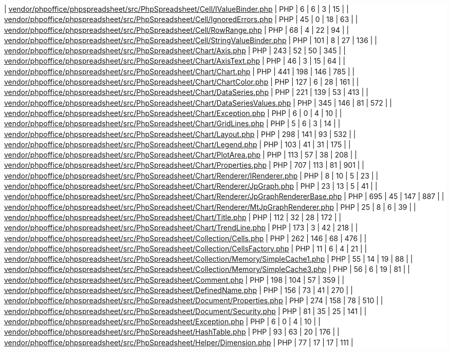 | [vendor/phpoffice/phpspreadsheet/src/PhpSpreadsheet/Cell/IValueBinder.php](/vendor/phpoffice/phpspreadsheet/src/PhpSpreadsheet/Cell/IValueBinder.php) | PHP | 6 | 6 | 3 | 15 |
| [vendor/phpoffice/phpspreadsheet/src/PhpSpreadsheet/Cell/IgnoredErrors.php](/vendor/phpoffice/phpspreadsheet/src/PhpSpreadsheet/Cell/IgnoredErrors.php) | PHP | 45 | 0 | 18 | 63 |
| [vendor/phpoffice/phpspreadsheet/src/PhpSpreadsheet/Cell/RowRange.php](/vendor/phpoffice/phpspreadsheet/src/PhpSpreadsheet/Cell/RowRange.php) | PHP | 68 | 4 | 22 | 94 |
| [vendor/phpoffice/phpspreadsheet/src/PhpSpreadsheet/Cell/StringValueBinder.php](/vendor/phpoffice/phpspreadsheet/src/PhpSpreadsheet/Cell/StringValueBinder.php) | PHP | 101 | 8 | 27 | 136 |
| [vendor/phpoffice/phpspreadsheet/src/PhpSpreadsheet/Chart/Axis.php](/vendor/phpoffice/phpspreadsheet/src/PhpSpreadsheet/Chart/Axis.php) | PHP | 243 | 52 | 50 | 345 |
| [vendor/phpoffice/phpspreadsheet/src/PhpSpreadsheet/Chart/AxisText.php](/vendor/phpoffice/phpspreadsheet/src/PhpSpreadsheet/Chart/AxisText.php) | PHP | 46 | 3 | 15 | 64 |
| [vendor/phpoffice/phpspreadsheet/src/PhpSpreadsheet/Chart/Chart.php](/vendor/phpoffice/phpspreadsheet/src/PhpSpreadsheet/Chart/Chart.php) | PHP | 441 | 198 | 146 | 785 |
| [vendor/phpoffice/phpspreadsheet/src/PhpSpreadsheet/Chart/ChartColor.php](/vendor/phpoffice/phpspreadsheet/src/PhpSpreadsheet/Chart/ChartColor.php) | PHP | 127 | 6 | 28 | 161 |
| [vendor/phpoffice/phpspreadsheet/src/PhpSpreadsheet/Chart/DataSeries.php](/vendor/phpoffice/phpspreadsheet/src/PhpSpreadsheet/Chart/DataSeries.php) | PHP | 221 | 139 | 53 | 413 |
| [vendor/phpoffice/phpspreadsheet/src/PhpSpreadsheet/Chart/DataSeriesValues.php](/vendor/phpoffice/phpspreadsheet/src/PhpSpreadsheet/Chart/DataSeriesValues.php) | PHP | 345 | 146 | 81 | 572 |
| [vendor/phpoffice/phpspreadsheet/src/PhpSpreadsheet/Chart/Exception.php](/vendor/phpoffice/phpspreadsheet/src/PhpSpreadsheet/Chart/Exception.php) | PHP | 6 | 0 | 4 | 10 |
| [vendor/phpoffice/phpspreadsheet/src/PhpSpreadsheet/Chart/GridLines.php](/vendor/phpoffice/phpspreadsheet/src/PhpSpreadsheet/Chart/GridLines.php) | PHP | 5 | 6 | 3 | 14 |
| [vendor/phpoffice/phpspreadsheet/src/PhpSpreadsheet/Chart/Layout.php](/vendor/phpoffice/phpspreadsheet/src/PhpSpreadsheet/Chart/Layout.php) | PHP | 298 | 141 | 93 | 532 |
| [vendor/phpoffice/phpspreadsheet/src/PhpSpreadsheet/Chart/Legend.php](/vendor/phpoffice/phpspreadsheet/src/PhpSpreadsheet/Chart/Legend.php) | PHP | 103 | 41 | 31 | 175 |
| [vendor/phpoffice/phpspreadsheet/src/PhpSpreadsheet/Chart/PlotArea.php](/vendor/phpoffice/phpspreadsheet/src/PhpSpreadsheet/Chart/PlotArea.php) | PHP | 113 | 57 | 38 | 208 |
| [vendor/phpoffice/phpspreadsheet/src/PhpSpreadsheet/Chart/Properties.php](/vendor/phpoffice/phpspreadsheet/src/PhpSpreadsheet/Chart/Properties.php) | PHP | 707 | 113 | 81 | 901 |
| [vendor/phpoffice/phpspreadsheet/src/PhpSpreadsheet/Chart/Renderer/IRenderer.php](/vendor/phpoffice/phpspreadsheet/src/PhpSpreadsheet/Chart/Renderer/IRenderer.php) | PHP | 8 | 10 | 5 | 23 |
| [vendor/phpoffice/phpspreadsheet/src/PhpSpreadsheet/Chart/Renderer/JpGraph.php](/vendor/phpoffice/phpspreadsheet/src/PhpSpreadsheet/Chart/Renderer/JpGraph.php) | PHP | 23 | 13 | 5 | 41 |
| [vendor/phpoffice/phpspreadsheet/src/PhpSpreadsheet/Chart/Renderer/JpGraphRendererBase.php](/vendor/phpoffice/phpspreadsheet/src/PhpSpreadsheet/Chart/Renderer/JpGraphRendererBase.php) | PHP | 695 | 45 | 147 | 887 |
| [vendor/phpoffice/phpspreadsheet/src/PhpSpreadsheet/Chart/Renderer/MtJpGraphRenderer.php](/vendor/phpoffice/phpspreadsheet/src/PhpSpreadsheet/Chart/Renderer/MtJpGraphRenderer.php) | PHP | 25 | 8 | 6 | 39 |
| [vendor/phpoffice/phpspreadsheet/src/PhpSpreadsheet/Chart/Title.php](/vendor/phpoffice/phpspreadsheet/src/PhpSpreadsheet/Chart/Title.php) | PHP | 112 | 32 | 28 | 172 |
| [vendor/phpoffice/phpspreadsheet/src/PhpSpreadsheet/Chart/TrendLine.php](/vendor/phpoffice/phpspreadsheet/src/PhpSpreadsheet/Chart/TrendLine.php) | PHP | 173 | 3 | 42 | 218 |
| [vendor/phpoffice/phpspreadsheet/src/PhpSpreadsheet/Collection/Cells.php](/vendor/phpoffice/phpspreadsheet/src/PhpSpreadsheet/Collection/Cells.php) | PHP | 262 | 146 | 68 | 476 |
| [vendor/phpoffice/phpspreadsheet/src/PhpSpreadsheet/Collection/CellsFactory.php](/vendor/phpoffice/phpspreadsheet/src/PhpSpreadsheet/Collection/CellsFactory.php) | PHP | 11 | 6 | 4 | 21 |
| [vendor/phpoffice/phpspreadsheet/src/PhpSpreadsheet/Collection/Memory/SimpleCache1.php](/vendor/phpoffice/phpspreadsheet/src/PhpSpreadsheet/Collection/Memory/SimpleCache1.php) | PHP | 55 | 14 | 19 | 88 |
| [vendor/phpoffice/phpspreadsheet/src/PhpSpreadsheet/Collection/Memory/SimpleCache3.php](/vendor/phpoffice/phpspreadsheet/src/PhpSpreadsheet/Collection/Memory/SimpleCache3.php) | PHP | 56 | 6 | 19 | 81 |
| [vendor/phpoffice/phpspreadsheet/src/PhpSpreadsheet/Comment.php](/vendor/phpoffice/phpspreadsheet/src/PhpSpreadsheet/Comment.php) | PHP | 198 | 104 | 57 | 359 |
| [vendor/phpoffice/phpspreadsheet/src/PhpSpreadsheet/DefinedName.php](/vendor/phpoffice/phpspreadsheet/src/PhpSpreadsheet/DefinedName.php) | PHP | 156 | 73 | 41 | 270 |
| [vendor/phpoffice/phpspreadsheet/src/PhpSpreadsheet/Document/Properties.php](/vendor/phpoffice/phpspreadsheet/src/PhpSpreadsheet/Document/Properties.php) | PHP | 274 | 158 | 78 | 510 |
| [vendor/phpoffice/phpspreadsheet/src/PhpSpreadsheet/Document/Security.php](/vendor/phpoffice/phpspreadsheet/src/PhpSpreadsheet/Document/Security.php) | PHP | 81 | 35 | 25 | 141 |
| [vendor/phpoffice/phpspreadsheet/src/PhpSpreadsheet/Exception.php](/vendor/phpoffice/phpspreadsheet/src/PhpSpreadsheet/Exception.php) | PHP | 6 | 0 | 4 | 10 |
| [vendor/phpoffice/phpspreadsheet/src/PhpSpreadsheet/HashTable.php](/vendor/phpoffice/phpspreadsheet/src/PhpSpreadsheet/HashTable.php) | PHP | 93 | 63 | 20 | 176 |
| [vendor/phpoffice/phpspreadsheet/src/PhpSpreadsheet/Helper/Dimension.php](/vendor/phpoffice/phpspreadsheet/src/PhpSpreadsheet/Helper/Dimension.php) | PHP | 77 | 17 | 17 | 111 |